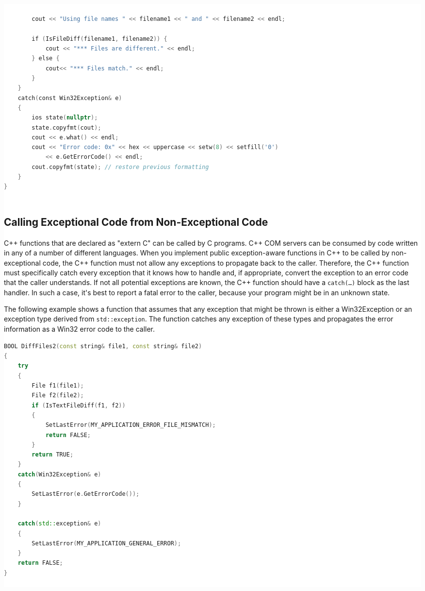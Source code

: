 ```cpp  
  
        cout << "Using file names " << filename1 << " and " << filename2 << endl;  
  
        if (IsFileDiff(filename1, filename2)) {  
            cout << "*** Files are different." << endl;  
        } else {  
            cout<< "*** Files match." << endl;  
        }  
    }  
    catch(const Win32Exception& e)  
    {          
        ios state(nullptr);  
        state.copyfmt(cout);  
        cout << e.what() << endl;  
        cout << "Error code: 0x" << hex << uppercase << setw(8) << setfill('0')   
            << e.GetErrorCode() << endl;  
        cout.copyfmt(state); // restore previous formatting  
    }  
}  
  
```  
  
## Calling Exceptional Code from Non-Exceptional Code  
 C++ functions that are declared as "extern C" can be called by C programs. C++ COM servers can be consumed by code written in any of a number of different languages. When you implement public exception-aware functions in C++ to be called by non-exceptional code, the C++ function must not allow any exceptions to propagate back to the caller. Therefore, the C++ function must specifically catch every exception that it knows how to handle and, if appropriate, convert the exception to an error code that the caller understands. If not all potential exceptions are known, the C++ function should have a `catch(…)` block as the last handler. In such a case, it's best to report a fatal error to the caller, because your program might be in an unknown state.  
  
 The following example shows a function that assumes that any exception that might be thrown is either a Win32Exception or an exception type derived from `std::exception`. The function catches any exception of these types and propagates the error information as a Win32 error code to the caller.  
  
```cpp  
BOOL DiffFiles2(const string& file1, const string& file2)   
{   
    try   
    {   
        File f1(file1);   
        File f2(file2);   
        if (IsTextFileDiff(f1, f2))   
        {   
            SetLastError(MY_APPLICATION_ERROR_FILE_MISMATCH);   
            return FALSE;   
        }   
        return TRUE;   
    }   
    catch(Win32Exception& e)   
    {   
        SetLastError(e.GetErrorCode());   
    }  
  
    catch(std::exception& e)   
    {   
        SetLastError(MY_APPLICATION_GENERAL_ERROR);   
    }   
    return FALSE;   
}  
  
```  
  